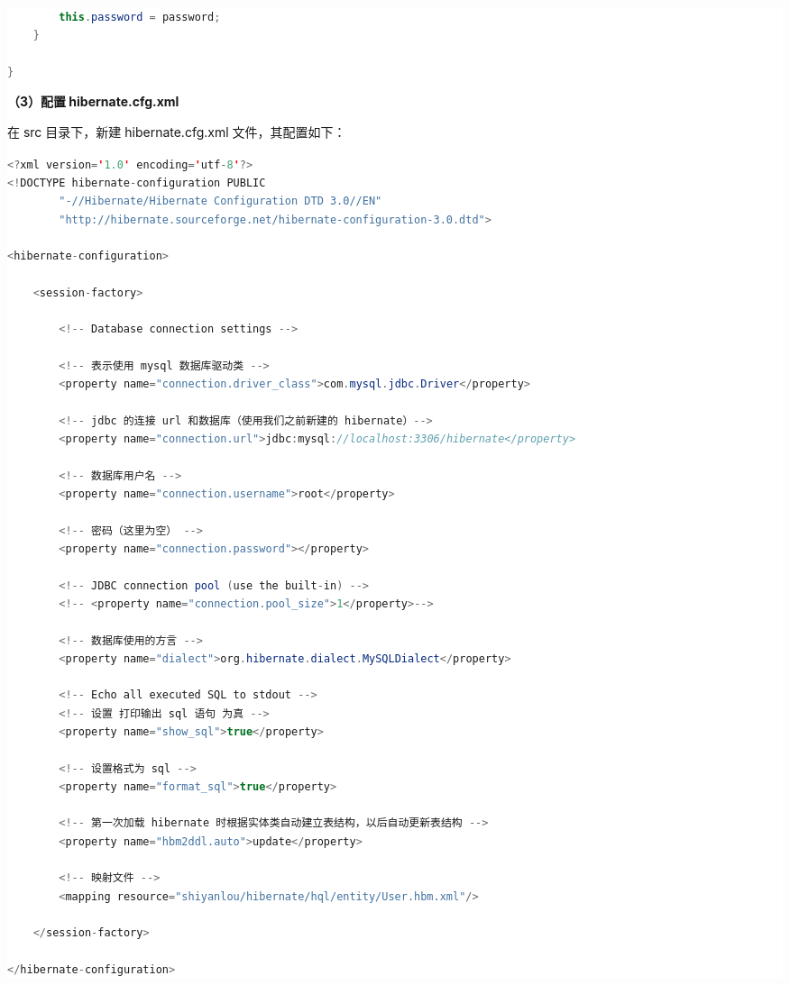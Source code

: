 ```java
        this.password = password;
    }

} 
```

**（3）配置 hibernate.cfg.xml**

在 src 目录下，新建 hibernate.cfg.xml 文件，其配置如下：

```java
<?xml version='1.0' encoding='utf-8'?>
<!DOCTYPE hibernate-configuration PUBLIC
        "-//Hibernate/Hibernate Configuration DTD 3.0//EN"
        "http://hibernate.sourceforge.net/hibernate-configuration-3.0.dtd">

<hibernate-configuration>

    <session-factory>

        <!-- Database connection settings -->

        <!-- 表示使用 mysql 数据库驱动类 -->
        <property name="connection.driver_class">com.mysql.jdbc.Driver</property>

        <!-- jdbc 的连接 url 和数据库（使用我们之前新建的 hibernate）-->
        <property name="connection.url">jdbc:mysql://localhost:3306/hibernate</property>

        <!-- 数据库用户名 -->
        <property name="connection.username">root</property>

        <!-- 密码（这里为空） -->
        <property name="connection.password"></property>

        <!-- JDBC connection pool (use the built-in) -->
        <!-- <property name="connection.pool_size">1</property>-->

        <!-- 数据库使用的方言 -->
        <property name="dialect">org.hibernate.dialect.MySQLDialect</property>

        <!-- Echo all executed SQL to stdout -->
        <!-- 设置 打印输出 sql 语句 为真 -->
        <property name="show_sql">true</property>

        <!-- 设置格式为 sql -->
        <property name="format_sql">true</property>

        <!-- 第一次加载 hibernate 时根据实体类自动建立表结构，以后自动更新表结构 -->
        <property name="hbm2ddl.auto">update</property>         

        <!-- 映射文件 -->
        <mapping resource="shiyanlou/hibernate/hql/entity/User.hbm.xml"/>

    </session-factory>

</hibernate-configuration> 
```

